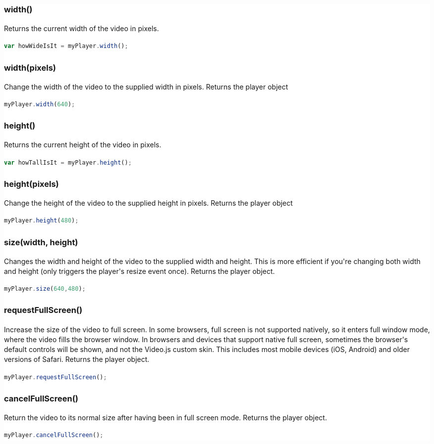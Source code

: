 
### width() ###
Returns the current width of the video in pixels.
```js
var howWideIsIt = myPlayer.width();
```


### width(pixels) ###
Change the width of the video to the supplied width in pixels. Returns the player object
```js
myPlayer.width(640);
```


### height() ###
Returns the current height of the video in pixels.
```js
var howTallIsIt = myPlayer.height();
```


### height(pixels) ###
Change the height of the video to the supplied height in pixels. Returns the player object
```js
myPlayer.height(480);
```


### size(width, height) ###
Changes the width and height of the video to the supplied width and height. This is more efficient if you're changing both width and height (only triggers the player's resize event once). Returns the player object.
```js
myPlayer.size(640,480);
```


### requestFullScreen() ###
Increase the size of the video to full screen. In some browsers, full screen is not supported natively, so it enters full window mode, where the video fills the browser window. In browsers and devices that support native full screen, sometimes the browser's default controls will be shown, and not the Video.js custom skin. This includes most mobile devices (iOS, Android) and older versions of Safari. Returns the player object.
```js
myPlayer.requestFullScreen();
```


### cancelFullScreen() ###
Return the video to its normal size after having been in full screen mode. Returns the player object.
```js
myPlayer.cancelFullScreen();
```
